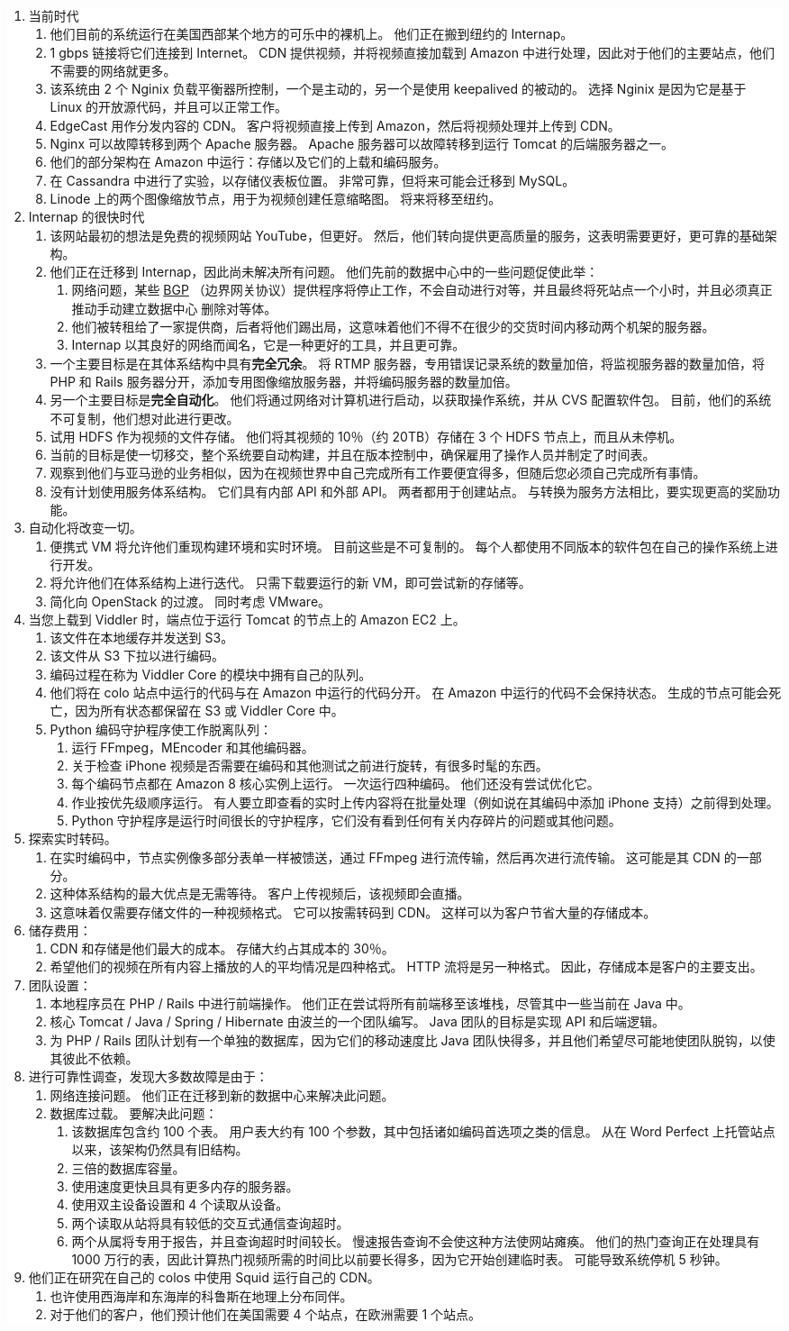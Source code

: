 1.  当前时代
    1.  他们目前的系统运行在美国西部某个地方的可乐中的裸机上。 他们正在搬到纽约的 Internap。
    2.  1 gbps 链接将它们连接到 Internet。 CDN 提供视频，并将视频直接加载到 Amazon 中进行处理，因此对于他们的主要站点，他们不需要的网络就更多。
    3.  该系统由 2 个 Nginix 负载平衡器所控制，一个是主动的，另一个是使用 keepalived 的被动的。 选择 Nginix 是因为它是基于 Linux 的开放源代码，并且可以正常工作。
    4.  EdgeCast 用作分发内容的 CDN。 客户将视频直接上传到 Amazon，然后将视频处理并上传到 CDN。
    5.  Nginx 可以故障转移到两个 Apache 服务器。 Apache 服务器可以故障转移到运行 Tomcat 的后端服务器之一。
    6.  他们的部分架构在 Amazon 中运行：存储以及它们的上载和编码服务。
    7.  在 Cassandra 中进行了实验，以存储仪表板位置。 非常可靠，但将来可能会迁移到 MySQL。
    8.  Linode 上的两个图像缩放节点，用于为视频创建任意缩略图。 将来将移至纽约。
2.  Internap 的很快时代
    1.  该网站最初的想法是免费的视频网站 YouTube，但更好。 然后，他们转向提供更高质量的服务，这表明需要更好，更可靠的基础架构。
    2.  他们正在迁移到 Internap，因此尚未解决所有问题。 他们先前的数据中心中的一些问题促使此举：
        1.  网络问题，某些 [BGP](http://en.wikipedia.org/wiki/Border_Gateway_Protocol) （边界网关协议）提供程序将停止工作，不会自动进行对等，并且最终将死站点一个小时，并且必须真正推动手动建立数据中心 删除对等体。
        2.  他们被转租给了一家提供商，后者将他们踢出局，这意味着他们不得不在很少的交货时间内移动两个机架的服务器。
        3.  Internap 以其良好的网络而闻名，它是一种更好的工具，并且更可靠。
    3.  一个主要目标是在其体系结构中具有**完全冗余**。 将 RTMP 服务器，专用错误记录系统的数量加倍，将监视服务器的数量加倍，将 PHP 和 Rails 服务器分开，添加专用图像缩放服务器，并将编码服务器的数量加倍。
    4.  另一个主要目标是**完全自动化**。 他们将通过网络对计算机进行启动，以获取操作系统，并从 CVS 配置软件包。 目前，他们的系统不可复制，他们想对此进行更改。
    5.  试用 HDFS 作为视频的文件存储。 他们将其视频的 10％（约 20TB）存储在 3 个 HDFS 节点上，而且从未停机。
    6.  当前的目标是使一切移交，整个系统要自动构建，并且在版本控制中，确保雇用了操作人员并制定了时间表。
    7.  观察到他们与亚马逊的业务相似，因为在视频世界中自己完成所有工作要便宜得多，但随后您必须自己完成所有事情。
    8.  没有计划使用服务体系结构。 它们具有内部 API 和外部 API。 两者都用于创建站点。 与转换为服务方法相比，要实现更高的奖励功能。
3.  自动化将改变一切。
    1.  便携式 VM 将允许他们重现构建环境和实时环境。 目前这些是不可复制的。 每个人都使用不同版本的软件包在自己的操作系统上进行开发。
    2.  将允许他们在体系结构上进行迭代。 只需下载要运行的新 VM，即可尝试新的存储等。
    3.  简化向 OpenStack 的过渡。 同时考虑 VMware。
4.  当您上载到 Viddler 时，端点位于运行 Tomcat 的节点上的 Amazon EC2 上。
    1.  该文件在本地缓存并发送到 S3。
    2.  该文件从 S3 下拉以进行编码。
    3.  编码过程在称为 Viddler Core 的模块中拥有自己的队列。
    4.  他们将在 colo 站点中运行的代码与在 Amazon 中运行的代码分开。 在 Amazon 中运行的代码不会保持状态。 生成的节点可能会死亡，因为所有状态都保留在 S3 或 Viddler Core 中。
    5.  Python 编码守护程序使工作脱离队列：
        1.  运行 FFmpeg，MEncoder 和其他编码器。
        2.  关于检查 iPhone 视频是否需要在编码和其他测试之前进行旋转，有很多时髦的东西。
        3.  每个编码节点都在 Amazon 8 核心实例上运行。 一次运行四种编码。 他们还没有尝试优化它。
        4.  作业按优先级顺序运行。 有人要立即查看的实时上传内容将在批量处理（例如说在其编码中添加 iPhone 支持）之前得到处理。
        5.  Python 守护程序是运行时间很长的守护程序，它们没有看到任何有关内存碎片的问题或其他问题。
5.  探索实时转码。
    1.  在实时编码中，节点实例像多部分表单一样被馈送，通过 FFmpeg 进行流传输，然后再次进行流传输。 这可能是其 CDN 的一部分。
    2.  这种体系结构的最大优点是无需等待。 客户上传视频后，该视频即会直播。
    3.  这意味着仅需要存储文件的一种视频格式。 它可以按需转码到 CDN。 这样可以为客户节省大量的存储成本。
6.  储存费用：
    1.  CDN 和存储是他们最大的成本。 存储大约占其成本的 30％。
    2.  希望他们的视频在所有内容上播放的人的平均情况是四种格式。 HTTP 流将是另一种格式。 因此，存储成本是客户的主要支出。
7.  团队设置：
    1.  本地程序员在 PHP / Rails 中进行前端操作。 他们正在尝试将所有前端移至该堆栈，尽管其中一些当前在 Java 中。
    2.  核心 Tomcat / Java / Spring / Hibernate 由波兰的一个团队编写。 Java 团队的目标是实现 API 和后端逻辑。
    3.  为 PHP / Rails 团队计划有一个单独的数据库，因为它们的移动速度比 Java 团队快得多，并且他们希望尽可能地使团队脱钩，以使其彼此不依赖。
8.  进行可靠性调查，发现大多数故障是由于：
    1.  网络连接问题。 他们正在迁移到新的数据中心来解决此问题。
    2.  数据库过载。 要解决此问题：
        1.  该数据库包含约 100 个表。 用户表大约有 100 个参数，其中包括诸如编码首选项之类的信息。 从在 Word Perfect 上托管站点以来，该架构仍然具有旧结构。
        2.  三倍的数据库容量。
        3.  使用速度更快且具有更多内存的服务器。
        4.  使用双主设备设置和 4 个读取从设备。
        5.  两个读取从站将具有较低的交互式通信查询超时。
        6.  两个从属将专用于报告，并且查询超时时间较长。 慢速报告查询不会使这种方法使网站瘫痪。 他们的热门查询正在处理具有 1000 万行的表，因此计算热门视频所需的时间比以前要长得多，因为它开始创建临时表。 可能导致系统停机 5 秒钟。
9.  他们正在研究在自己的 colos 中使用 Squid 运行自己的 CDN。
    1.  也许使用西海岸和东海岸的科鲁斯在地理上分布同伴。
    2.  对于他们的客户，他们预计他们在美国需要 4 个站点，在欧洲需要 1 个站点。